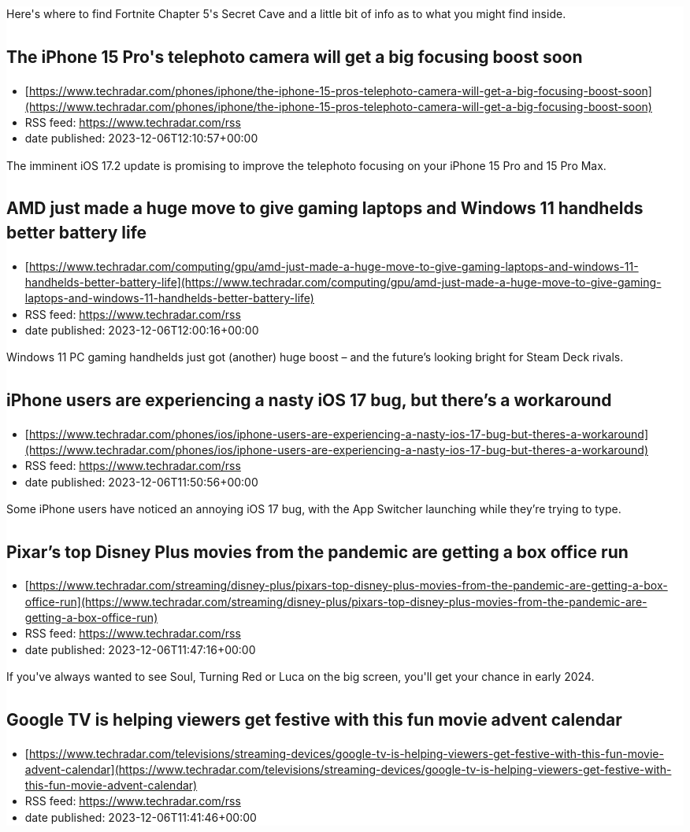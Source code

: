 Here's where to find Fortnite Chapter 5's Secret Cave and a little bit of info as to what you might find inside.

## The iPhone 15 Pro's telephoto camera will get a big focusing boost soon
 - [https://www.techradar.com/phones/iphone/the-iphone-15-pros-telephoto-camera-will-get-a-big-focusing-boost-soon](https://www.techradar.com/phones/iphone/the-iphone-15-pros-telephoto-camera-will-get-a-big-focusing-boost-soon)
 - RSS feed: https://www.techradar.com/rss
 - date published: 2023-12-06T12:10:57+00:00

The imminent iOS 17.2 update is promising to improve the telephoto focusing on your iPhone 15 Pro and 15 Pro Max.

## AMD just made a huge move to give gaming laptops and Windows 11 handhelds better battery life
 - [https://www.techradar.com/computing/gpu/amd-just-made-a-huge-move-to-give-gaming-laptops-and-windows-11-handhelds-better-battery-life](https://www.techradar.com/computing/gpu/amd-just-made-a-huge-move-to-give-gaming-laptops-and-windows-11-handhelds-better-battery-life)
 - RSS feed: https://www.techradar.com/rss
 - date published: 2023-12-06T12:00:16+00:00

Windows 11 PC gaming handhelds just got (another) huge boost – and the future’s looking bright for Steam Deck rivals.

## iPhone users are experiencing a nasty iOS 17 bug, but there’s a workaround
 - [https://www.techradar.com/phones/ios/iphone-users-are-experiencing-a-nasty-ios-17-bug-but-theres-a-workaround](https://www.techradar.com/phones/ios/iphone-users-are-experiencing-a-nasty-ios-17-bug-but-theres-a-workaround)
 - RSS feed: https://www.techradar.com/rss
 - date published: 2023-12-06T11:50:56+00:00

Some iPhone users have noticed an annoying iOS 17 bug, with the App Switcher launching while they’re trying to type.

## Pixar’s top Disney Plus movies from the pandemic are getting a box office run
 - [https://www.techradar.com/streaming/disney-plus/pixars-top-disney-plus-movies-from-the-pandemic-are-getting-a-box-office-run](https://www.techradar.com/streaming/disney-plus/pixars-top-disney-plus-movies-from-the-pandemic-are-getting-a-box-office-run)
 - RSS feed: https://www.techradar.com/rss
 - date published: 2023-12-06T11:47:16+00:00

If you've always wanted to see Soul, Turning Red or Luca on the big screen, you'll get your chance in early 2024.

## Google TV is helping viewers get festive with this fun movie advent calendar
 - [https://www.techradar.com/televisions/streaming-devices/google-tv-is-helping-viewers-get-festive-with-this-fun-movie-advent-calendar](https://www.techradar.com/televisions/streaming-devices/google-tv-is-helping-viewers-get-festive-with-this-fun-movie-advent-calendar)
 - RSS feed: https://www.techradar.com/rss
 - date published: 2023-12-06T11:41:46+00:00
